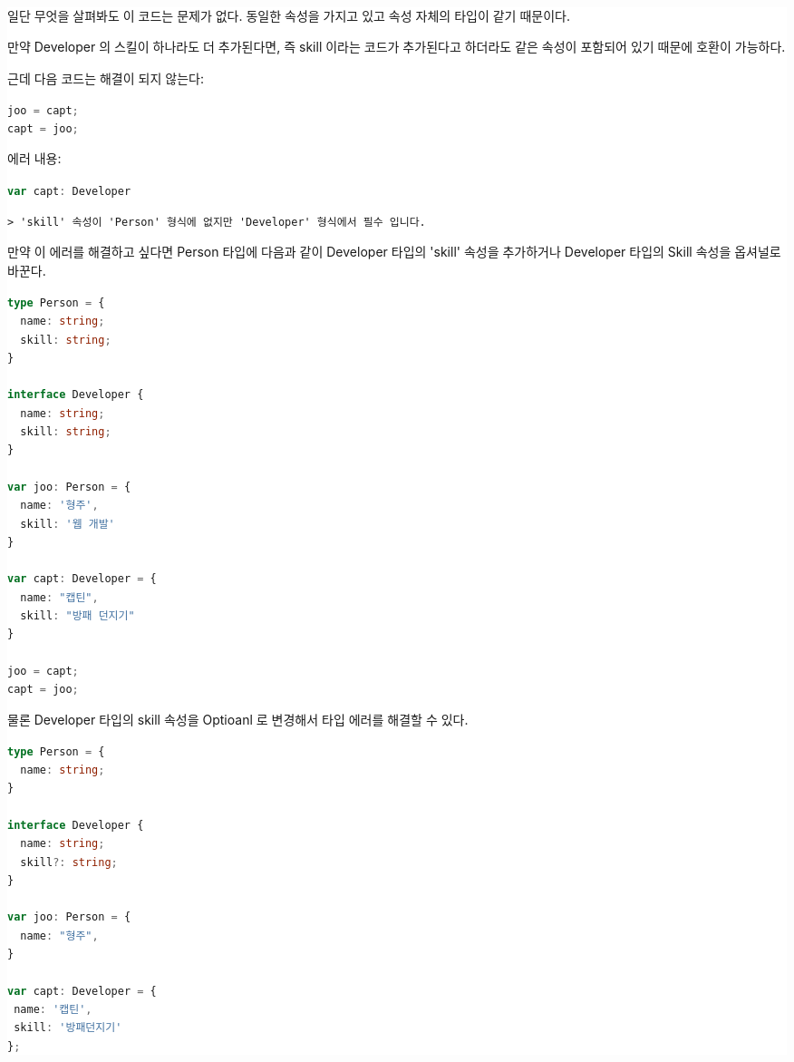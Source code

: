 일단 무엇을 살펴봐도 이 코드는 문제가 없다. 동일한 속성을 가지고 있고 속성 자체의 타입이 같기 때문이다.

만약 Developer 의 스킬이 하나라도 더 추가된다면, 즉 skill 이라는 코드가 추가된다고 하더라도 같은 속성이 포함되어 있기 때문에 호환이 가능하다.

근데 다음 코드는 해결이 되지 않는다:

```typescript
joo = capt;
capt = joo;
```


에러 내용:

```typescript
var capt: Developer
```

```shell
> 'skill' 속성이 'Person' 형식에 없지만 'Developer' 형식에서 필수 입니다.
```

만약 이 에러를 해결하고 싶다면 Person 타입에 다음과 같이 Developer 타입의 'skill' 속성을 추가하거나 Developer 타입의 Skill 속성을 옵셔널로 바꾼다.

```typescript
type Person = {
  name: string;
  skill: string;
}

interface Developer {
  name: string;
  skill: string;
}

var joo: Person = {
  name: '형주',
  skill: '웹 개발'
}

var capt: Developer = {
  name: "캡틴",
  skill: "방패 던지기"
}

joo = capt;
capt = joo;
```

물론 Developer 타입의 skill 속성을 Optioanl 로 변경해서 타입 에러를 해결할 수 있다.

```typescript
type Person = {
  name: string;
}

interface Developer {
  name: string;
  skill?: string;
}

var joo: Person = {
  name: "형주",
}

var capt: Developer = {
 name: '캡틴',
 skill: '방패던지기'
};
```